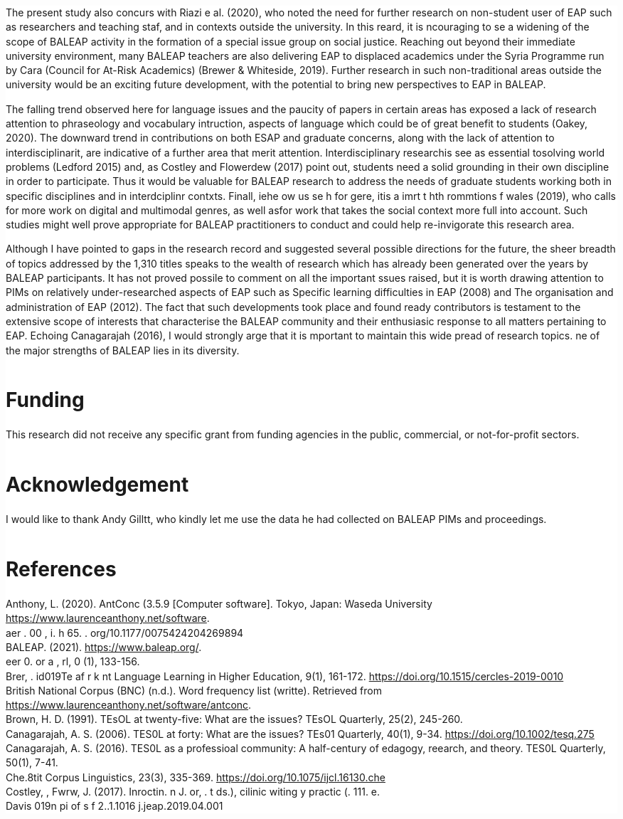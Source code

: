 The present study also concurs with Riazi e al. (2020), who noted the need for further research on non-student user of EAP such as researchers and teaching staf, and in contexts outside the university. In this reard, it is ncouraging to se a widening of the scope of BALEAP activity in the formation of a special issue group on social justice. Reaching out beyond their immediate university environment, many BALEAP teachers are also delivering EAP to displaced academics under the Syria Programme run by Cara (Council for At-Risk Academics) (Brewer & Whiteside, 2019). Further research in such non-traditional areas outside the university would be an exciting future development, with the potential to bring new perspectives to EAP in BALEAP.

The falling trend observed here for language issues and the paucity of papers in certain areas has exposed a lack of research attention to phraseology and vocabulary intruction, aspects of language which could be of great benefit to students (Oakey, 2020). The downward trend in contributions on both ESAP and graduate concerns, along with the lack of attention to interdisciplinarit, are indicative of a further area that merit attention. Interdisciplinary researchis see as essential tosolving world problems (Ledford 2015) and, as Costley and Flowerdew (2017) point out, students need a solid grounding in their own discipline in order to participate. Thus it would be valuable for BALEAP research to address the needs of graduate students working both in specific disciplines and in interdciplinr contxts. Finall, iehe ow us se h for gere, itis a imrt t hth rommtions f wales (2019), who calls for more work on digital and multimodal genres, as well asfor work that takes the social context more full into account. Such studies might well prove appropriate for BALEAP practitioners to conduct and could help re-invigorate this research area.

Although I have pointed to gaps in the research record and suggested several possible directions for the future, the sheer breadth of topics addressed by the 1,310 titles speaks to the wealth of research which has already been generated over the years by BALEAP participants. It has not proved possile to comment on all the important ssues raised, but it is worth drawing attention to PIMs on relatively under-researched aspects of EAP such as Specific learning difficulties in EAP (2008) and The organisation and administration of EAP (2012). The fact that such developments took place and found ready contributors is testament to the extensive scope of interests that characterise the BALEAP community and their enthusiasic response to all matters pertaining to EAP. Echoing Canagarajah (2016), I would strongly arge that it is mportant to maintain this wide pread of research topics. ne of the major strengths of BALEAP lies in its diversity.

# Funding

This research did not receive any specific grant from funding agencies in the public, commercial, or not-for-profit sectors.

# Acknowledgement

I would like to thank Andy Gilltt, who kindly let me use the data he had collected on BALEAP PIMs and proceedings.

# References

Anthony, L. (2020). AntConc (3.5.9 [Computer software]. Tokyo, Japan: Waseda University https://www.laurenceanthony.net/software.   
aer . 00   ,    i.  h  65. . org/10.1177/0075424204269894   
BALEAP. (2021). https://www.baleap.org/.   
eer  0. or    a   ,   rl, 0 (1), 133-156.   
Brer, . id019Te af  r    k nt Language Learning in Higher Education, 9(1), 161-172. https://doi.org/10.1515/cercles-2019-0010   
British National Corpus (BNC) (n.d.). Word frequency list (writte). Retrieved from https://www.laurenceanthony.net/software/antconc.   
Brown, H. D. (1991). TEsOL at twenty-five: What are the issues? TEsOL Quarterly, 25(2), 245-260.   
Canagarajah, A. S. (2006). TES0L at forty: What are the issues? TEs01 Quarterly, 40(1), 9-34. https://doi.org/10.1002/tesq.275   
Canagarajah, A. S. (2016). TES0L as a professioal community: A half-century of edagogy, reearch, and theory. TES0L Quarterly, 50(1), 7-41.   
Che.8tit Corpus Linguistics, 23(3), 335-369. https://doi.org/10.1075/ijcl.16130.che   
Costley, , Fwrw, J. (2017). Inroctin. n J. or, . t ds.), cilinic witing y  practic (. 111. e.   
Davis 019n  pi   of s f  2..1.1016 j.jeap.2019.04.001   